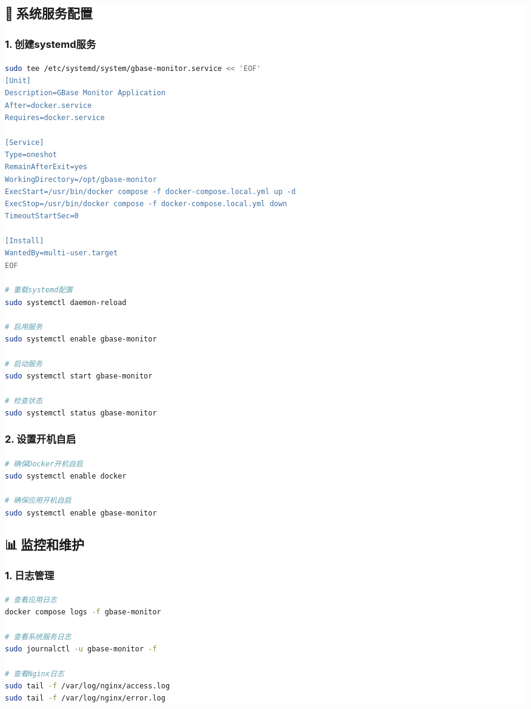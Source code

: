 ## 🔧 系统服务配置

### 1. 创建systemd服务
```bash
sudo tee /etc/systemd/system/gbase-monitor.service << 'EOF'
[Unit]
Description=GBase Monitor Application
After=docker.service
Requires=docker.service

[Service]
Type=oneshot
RemainAfterExit=yes
WorkingDirectory=/opt/gbase-monitor
ExecStart=/usr/bin/docker compose -f docker-compose.local.yml up -d
ExecStop=/usr/bin/docker compose -f docker-compose.local.yml down
TimeoutStartSec=0

[Install]
WantedBy=multi-user.target
EOF

# 重载systemd配置
sudo systemctl daemon-reload

# 启用服务
sudo systemctl enable gbase-monitor

# 启动服务
sudo systemctl start gbase-monitor

# 检查状态
sudo systemctl status gbase-monitor
```

### 2. 设置开机自启
```bash
# 确保Docker开机自启
sudo systemctl enable docker

# 确保应用开机自启
sudo systemctl enable gbase-monitor
```

## 📊 监控和维护

### 1. 日志管理
```bash
# 查看应用日志
docker compose logs -f gbase-monitor

# 查看系统服务日志
sudo journalctl -u gbase-monitor -f

# 查看Nginx日志
sudo tail -f /var/log/nginx/access.log
sudo tail -f /var/log/nginx/error.log
```
